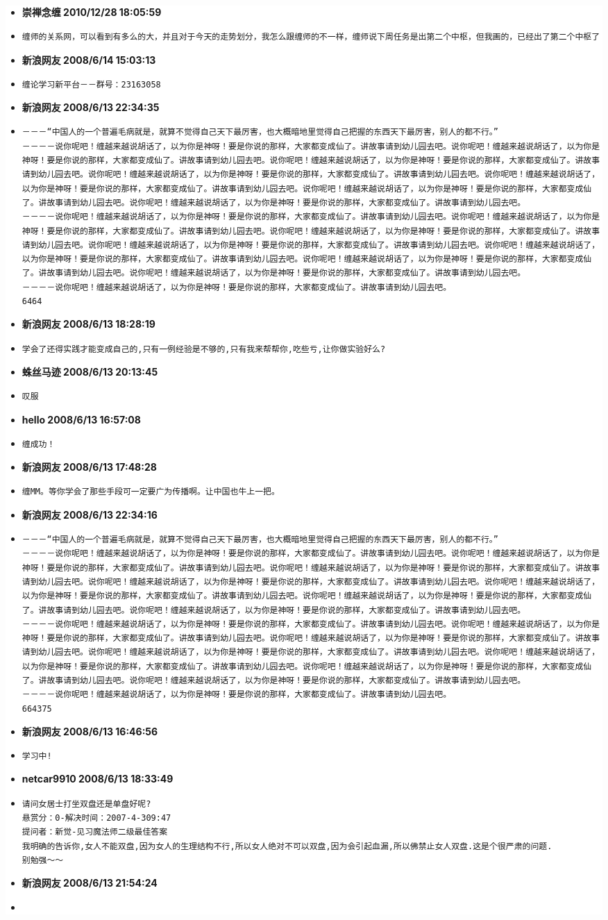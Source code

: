 - **崇禅念缠 2010/12/28 18:05:59**
- ```
  缠师的关系网，可以看到有多么的大，并且对于今天的走势划分，我怎么跟缠师的不一样，缠师说下周任务是出第二个中枢，但我画的，已经出了第二个中枢了
  ```
- **新浪网友 2008/6/14 15:03:13**
- ```
  缠论学习新平台－－群号：23163058
  ```
- **新浪网友 2008/6/13 22:34:35**
- ```
  －－－“中国人的一个普遍毛病就是，就算不觉得自己天下最厉害，也大概暗地里觉得自己把握的东西天下最厉害，别人的都不行。”
  －－－－说你呢吧！缠越来越说胡话了，以为你是神呀！要是你说的那样，大家都变成仙了。讲故事请到幼儿园去吧。说你呢吧！缠越来越说胡话了，以为你是神呀！要是你说的那样，大家都变成仙了。讲故事请到幼儿园去吧。说你呢吧！缠越来越说胡话了，以为你是神呀！要是你说的那样，大家都变成仙了。讲故事请到幼儿园去吧。说你呢吧！缠越来越说胡话了，以为你是神呀！要是你说的那样，大家都变成仙了。讲故事请到幼儿园去吧。说你呢吧！缠越来越说胡话了，以为你是神呀！要是你说的那样，大家都变成仙了。讲故事请到幼儿园去吧。说你呢吧！缠越来越说胡话了，以为你是神呀！要是你说的那样，大家都变成仙了。讲故事请到幼儿园去吧。说你呢吧！缠越来越说胡话了，以为你是神呀！要是你说的那样，大家都变成仙了。讲故事请到幼儿园去吧。
  －－－－说你呢吧！缠越来越说胡话了，以为你是神呀！要是你说的那样，大家都变成仙了。讲故事请到幼儿园去吧。说你呢吧！缠越来越说胡话了，以为你是神呀！要是你说的那样，大家都变成仙了。讲故事请到幼儿园去吧。说你呢吧！缠越来越说胡话了，以为你是神呀！要是你说的那样，大家都变成仙了。讲故事请到幼儿园去吧。说你呢吧！缠越来越说胡话了，以为你是神呀！要是你说的那样，大家都变成仙了。讲故事请到幼儿园去吧。说你呢吧！缠越来越说胡话了，以为你是神呀！要是你说的那样，大家都变成仙了。讲故事请到幼儿园去吧。说你呢吧！缠越来越说胡话了，以为你是神呀！要是你说的那样，大家都变成仙了。讲故事请到幼儿园去吧。说你呢吧！缠越来越说胡话了，以为你是神呀！要是你说的那样，大家都变成仙了。讲故事请到幼儿园去吧。
  －－－－说你呢吧！缠越来越说胡话了，以为你是神呀！要是你说的那样，大家都变成仙了。讲故事请到幼儿园去吧。
  6464
  ```
- **新浪网友 2008/6/13 18:28:19**
- ```
  学会了还得实践才能变成自己的,只有一例经验是不够的,只有我来帮帮你,吃些亏,让你做实验好么?
  ```
- **蛛丝马迹 2008/6/13 20:13:45**
- ```
  叹服
  ```
- **hello 2008/6/13 16:57:08**
- ```
  缠成功！
  ```
- **新浪网友 2008/6/13 17:48:28**
- ```
  缠MM。等你学会了那些手段可一定要广为传播啊。让中国也牛上一把。
  ```
- **新浪网友 2008/6/13 22:34:16**
- ```
  －－－“中国人的一个普遍毛病就是，就算不觉得自己天下最厉害，也大概暗地里觉得自己把握的东西天下最厉害，别人的都不行。”
  －－－－说你呢吧！缠越来越说胡话了，以为你是神呀！要是你说的那样，大家都变成仙了。讲故事请到幼儿园去吧。说你呢吧！缠越来越说胡话了，以为你是神呀！要是你说的那样，大家都变成仙了。讲故事请到幼儿园去吧。说你呢吧！缠越来越说胡话了，以为你是神呀！要是你说的那样，大家都变成仙了。讲故事请到幼儿园去吧。说你呢吧！缠越来越说胡话了，以为你是神呀！要是你说的那样，大家都变成仙了。讲故事请到幼儿园去吧。说你呢吧！缠越来越说胡话了，以为你是神呀！要是你说的那样，大家都变成仙了。讲故事请到幼儿园去吧。说你呢吧！缠越来越说胡话了，以为你是神呀！要是你说的那样，大家都变成仙了。讲故事请到幼儿园去吧。说你呢吧！缠越来越说胡话了，以为你是神呀！要是你说的那样，大家都变成仙了。讲故事请到幼儿园去吧。
  －－－－说你呢吧！缠越来越说胡话了，以为你是神呀！要是你说的那样，大家都变成仙了。讲故事请到幼儿园去吧。说你呢吧！缠越来越说胡话了，以为你是神呀！要是你说的那样，大家都变成仙了。讲故事请到幼儿园去吧。说你呢吧！缠越来越说胡话了，以为你是神呀！要是你说的那样，大家都变成仙了。讲故事请到幼儿园去吧。说你呢吧！缠越来越说胡话了，以为你是神呀！要是你说的那样，大家都变成仙了。讲故事请到幼儿园去吧。说你呢吧！缠越来越说胡话了，以为你是神呀！要是你说的那样，大家都变成仙了。讲故事请到幼儿园去吧。说你呢吧！缠越来越说胡话了，以为你是神呀！要是你说的那样，大家都变成仙了。讲故事请到幼儿园去吧。说你呢吧！缠越来越说胡话了，以为你是神呀！要是你说的那样，大家都变成仙了。讲故事请到幼儿园去吧。
  －－－－说你呢吧！缠越来越说胡话了，以为你是神呀！要是你说的那样，大家都变成仙了。讲故事请到幼儿园去吧。
  664375
  ```
- **新浪网友 2008/6/13 16:46:56**
- ```
  学习中!
  ```
- **netcar9910 2008/6/13 18:33:49**
- ```
  请问女居士打坐双盘还是单盘好呢?
  悬赏分：0-解决时间：2007-4-309:47
  提问者：新觉-见习魔法师二级最佳答案
  我明确的告诉你,女人不能双盘,因为女人的生理结构不行,所以女人绝对不可以双盘,因为会引起血漏,所以佛禁止女人双盘.这是个很严肃的问题.
  别勉强～～
  ```
- **新浪网友 2008/6/13 21:54:24**
- ```